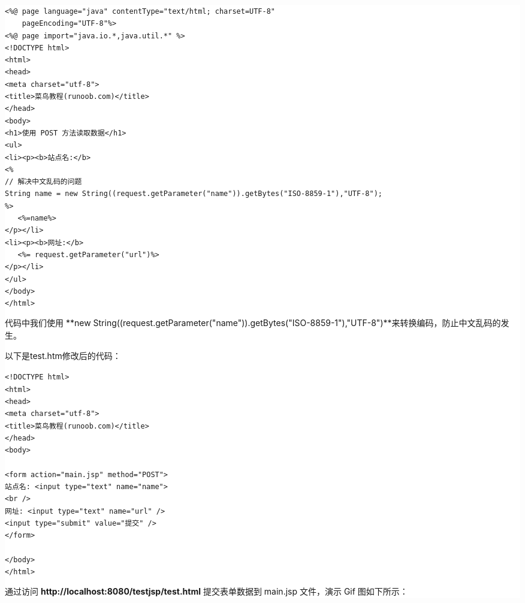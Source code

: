 ```
<%@ page language="java" contentType="text/html; charset=UTF-8"
    pageEncoding="UTF-8"%>
<%@ page import="java.io.*,java.util.*" %>
<!DOCTYPE html>
<html>
<head>
<meta charset="utf-8">
<title>菜鸟教程(runoob.com)</title>
</head>
<body>
<h1>使用 POST 方法读取数据</h1>
<ul>
<li><p><b>站点名:</b>
<%
// 解决中文乱码的问题
String name = new String((request.getParameter("name")).getBytes("ISO-8859-1"),"UTF-8");
%>
   <%=name%>
</p></li>
<li><p><b>网址:</b>
   <%= request.getParameter("url")%>
</p></li>
</ul>
</body>
</html>
```

代码中我们使用 **new String((request.getParameter("name")).getBytes("ISO-8859-1"),"UTF-8")**来转换编码，防止中文乱码的发生。

以下是test.htm修改后的代码：

```
<!DOCTYPE html>
<html>
<head>
<meta charset="utf-8">
<title>菜鸟教程(runoob.com)</title>
</head>
<body>

<form action="main.jsp" method="POST">
站点名: <input type="text" name="name">
<br />
网址: <input type="text" name="url" />
<input type="submit" value="提交" />
</form>

</body>
</html>
```

通过访问 **http://localhost:8080/testjsp/test.html** 提交表单数据到 main.jsp 文件，演示 Gif 图如下所示：
